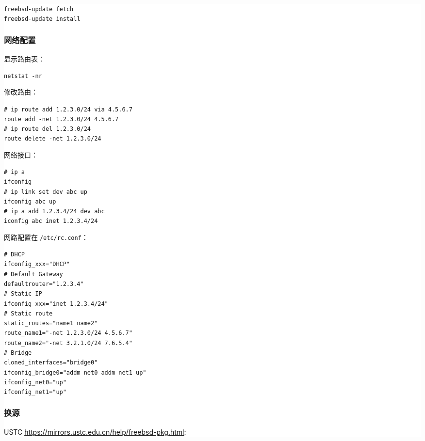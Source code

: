 ```shell
freebsd-update fetch
freebsd-update install
```

### 网络配置

显示路由表：

```shell
netstat -nr
```

修改路由：

```shell
# ip route add 1.2.3.0/24 via 4.5.6.7
route add -net 1.2.3.0/24 4.5.6.7
# ip route del 1.2.3.0/24
route delete -net 1.2.3.0/24
```

网络接口：

```shell
# ip a
ifconfig
# ip link set dev abc up
ifconfig abc up
# ip a add 1.2.3.4/24 dev abc
iconfig abc inet 1.2.3.4/24
```

网路配置在 `/etc/rc.conf`：

```
# DHCP
ifconfig_xxx="DHCP"
# Default Gateway
defaultrouter="1.2.3.4"
# Static IP
ifconfig_xxx="inet 1.2.3.4/24"
# Static route
static_routes="name1 name2"
route_name1="-net 1.2.3.0/24 4.5.6.7"
route_name2="-net 3.2.1.0/24 7.6.5.4"
# Bridge
cloned_interfaces="bridge0"
ifconfig_bridge0="addm net0 addm net1 up"
ifconfig_net0="up"
ifconfig_net1="up"
```

### 换源

USTC <https://mirrors.ustc.edu.cn/help/freebsd-pkg.html>:
